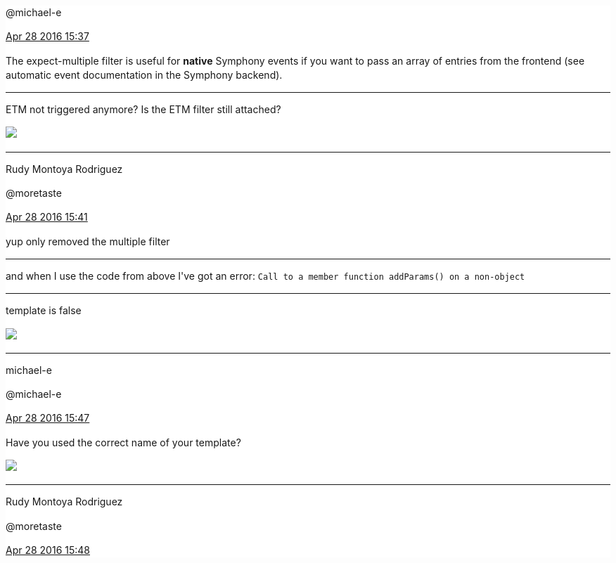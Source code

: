 @michael-e

[Apr 28 2016
15:37](https://gitter.im/symphonycms/symphony-2?at=57222e46acbf59414aafd7fd ""
)

The expect-multiple filter is useful for **native** Symphony events if you
want to pass an array of entries from the frontend (see automatic event
documentation in the Symphony backend).

__ __

ETM not triggered anymore? Is the ETM filter still attached?

![](https://avatars2.githubusercontent.com/u/857982?v=3&s=30)

__ __

Rudy Montoya Rodriguez

@moretaste

[Apr 28 2016
15:41](https://gitter.im/symphonycms/symphony-2?at=57222f32c2f9b7fe41cbf59f ""
)

yup only removed the multiple filter

__ __

and when I use the code from above I've got an error: `Call to a member
function addParams() on a non-object`

__ __

template is false

![](https://avatars2.githubusercontent.com/u/40072?v=3&s=30)

__ __

michael-e

@michael-e

[Apr 28 2016
15:47](https://gitter.im/symphonycms/symphony-2?at=5722309b4cd0ac7a27ed473b ""
)

Have you used the correct name of your template?

![](https://avatars2.githubusercontent.com/u/857982?v=3&s=30)

__ __

Rudy Montoya Rodriguez

@moretaste

[Apr 28 2016
15:48](https://gitter.im/symphonycms/symphony-2?at=572230b4acbf59414aafd921 ""
)
